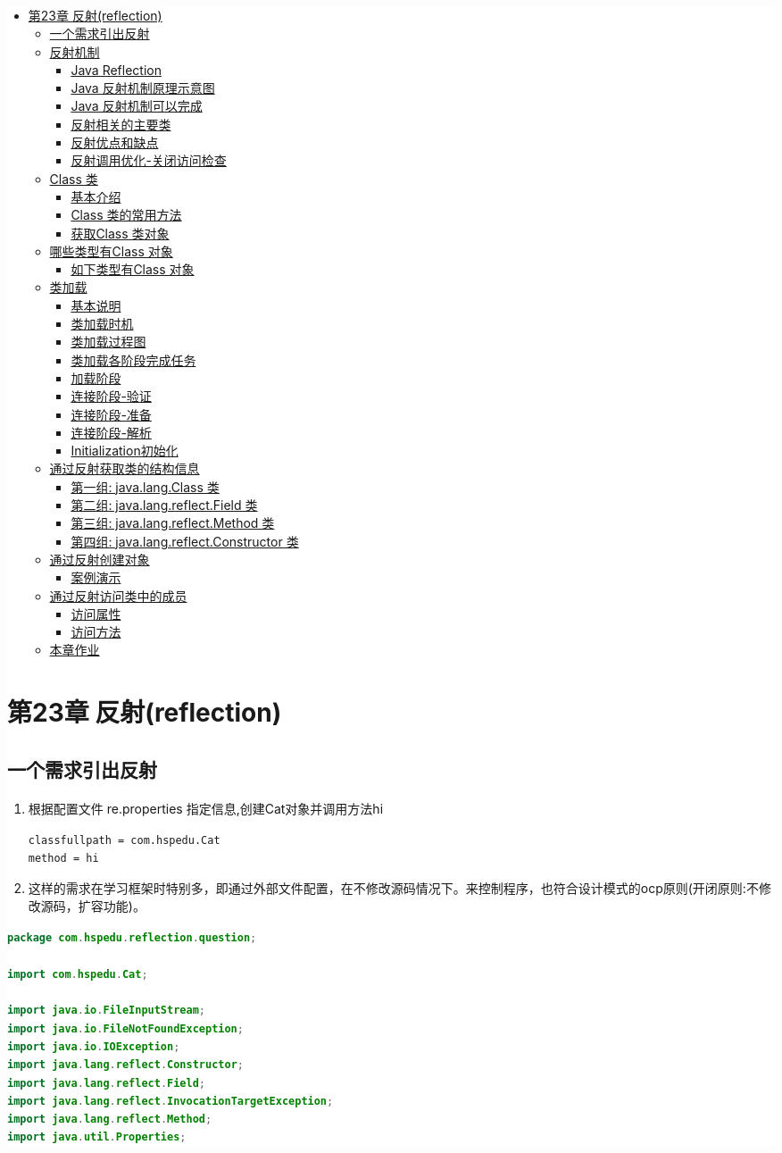 - [第23章 反射(reflection)](#第23章-反射reflection)
  - [一个需求引出反射](#一个需求引出反射)
  - [反射机制](#反射机制)
    - [Java Reflection](#java-reflection)
    - [Java 反射机制原理示意图](#java-反射机制原理示意图)
    - [Java 反射机制可以完成](#java-反射机制可以完成)
    - [反射相关的主要类](#反射相关的主要类)
    - [反射优点和缺点](#反射优点和缺点)
    - [反射调用优化-关闭访问检查](#反射调用优化-关闭访问检查)
  - [Class 类](#class-类)
    - [基本介绍](#基本介绍)
    - [Class 类的常用方法](#class-类的常用方法)
    - [获取Class 类对象](#获取class-类对象)
  - [哪些类型有Class 对象](#哪些类型有class-对象)
    - [如下类型有Class 对象](#如下类型有class-对象)
  - [类加载](#类加载)
    - [基本说明](#基本说明)
    - [类加载时机](#类加载时机)
    - [类加载过程图](#类加载过程图)
    - [类加载各阶段完成任务](#类加载各阶段完成任务)
    - [加载阶段](#加载阶段)
    - [连接阶段-验证](#连接阶段-验证)
    - [连接阶段-准备](#连接阶段-准备)
    - [连接阶段-解析](#连接阶段-解析)
    - [Initialization初始化](#initialization初始化)
  - [通过反射获取类的结构信息](#通过反射获取类的结构信息)
    - [第一组: java.lang.Class 类](#第一组-javalangclass-类)
    - [第二组: java.lang.reflect.Field 类](#第二组-javalangreflectfield-类)
    - [第三组: java.lang.reflect.Method 类](#第三组-javalangreflectmethod-类)
    - [第四组: java.lang.reflect.Constructor 类](#第四组-javalangreflectconstructor-类)
  - [通过反射创建对象](#通过反射创建对象)
    - [案例演示](#案例演示)
  - [通过反射访问类中的成员](#通过反射访问类中的成员)
    - [访问属性](#访问属性)
    - [访问方法](#访问方法)
  - [本章作业](#本章作业)


# 第23章 反射(reflection)

## 一个需求引出反射

1. 根据配置文件 re.properties 指定信息,创建Cat对象并调用方法hi

   ```properties
   classfullpath = com.hspedu.Cat
   method = hi
   ```

2. 这样的需求在学习框架时特别多，即通过外部文件配置，在不修改源码情况下。来控制程序，也符合设计模式的ocp原则(开闭原则:不修改源码，扩容功能)。

```java
package com.hspedu.reflection.question;

import com.hspedu.Cat;

import java.io.FileInputStream;
import java.io.FileNotFoundException;
import java.io.IOException;
import java.lang.reflect.Constructor;
import java.lang.reflect.Field;
import java.lang.reflect.InvocationTargetException;
import java.lang.reflect.Method;
import java.util.Properties;

```